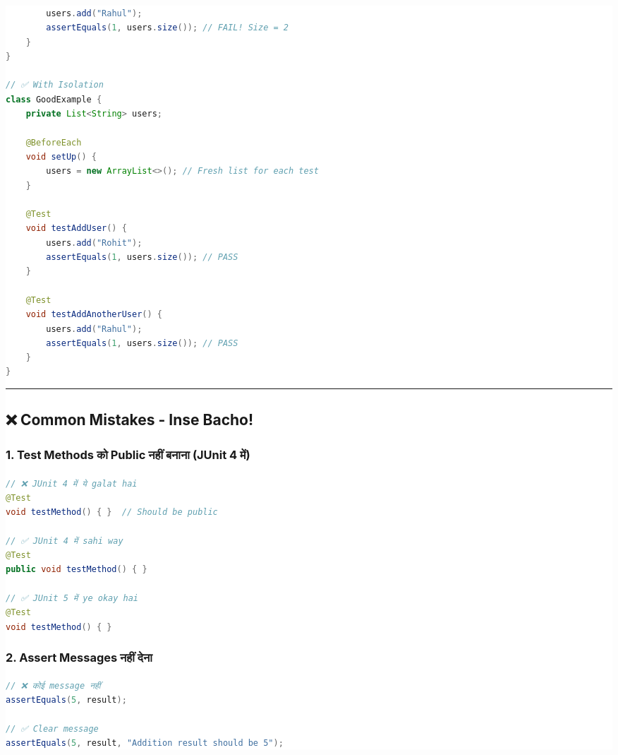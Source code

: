 ```java
        users.add("Rahul");
        assertEquals(1, users.size()); // FAIL! Size = 2
    }
}

// ✅ With Isolation
class GoodExample {
    private List<String> users;
    
    @BeforeEach
    void setUp() {
        users = new ArrayList<>(); // Fresh list for each test
    }
    
    @Test
    void testAddUser() {
        users.add("Rohit");
        assertEquals(1, users.size()); // PASS
    }
    
    @Test
    void testAddAnotherUser() {
        users.add("Rahul");
        assertEquals(1, users.size()); // PASS
    }
}
```

---

## ❌ Common Mistakes - Inse Bacho!

### 1. Test Methods को Public नहीं बनाना (JUnit 4 में)
```java
// ❌ JUnit 4 में ये galat hai
@Test
void testMethod() { }  // Should be public

// ✅ JUnit 4 में sahi way
@Test
public void testMethod() { }

// ✅ JUnit 5 में ye okay hai
@Test
void testMethod() { }
```

### 2. Assert Messages नहीं देना
```java
// ❌ कोई message नहीं
assertEquals(5, result);

// ✅ Clear message
assertEquals(5, result, "Addition result should be 5");
```
